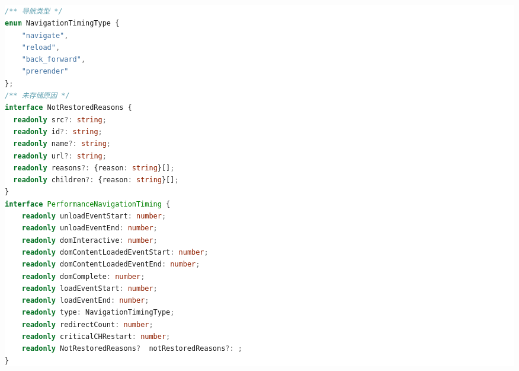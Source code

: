 ```typescript
/** 导航类型 */
enum NavigationTimingType {
    "navigate",
    "reload",
    "back_forward",
    "prerender"
};
/** 未存储原因 */
interface NotRestoredReasons {
  readonly src?: string;
  readonly id?: string;
  readonly name?: string;
  readonly url?: string;
  readonly reasons?: {reason: string}[];
  readonly children?: {reason: string}[];
}
interface PerformanceNavigationTiming {
    readonly unloadEventStart: number;
    readonly unloadEventEnd: number;
    readonly domInteractive: number;
    readonly domContentLoadedEventStart: number;
    readonly domContentLoadedEventEnd: number;
    readonly domComplete: number;
    readonly loadEventStart: number;
    readonly loadEventEnd: number;
    readonly type: NavigationTimingType;
    readonly redirectCount: number;
    readonly criticalCHRestart: number;
    readonly NotRestoredReasons?  notRestoredReasons?: ;
}
```
